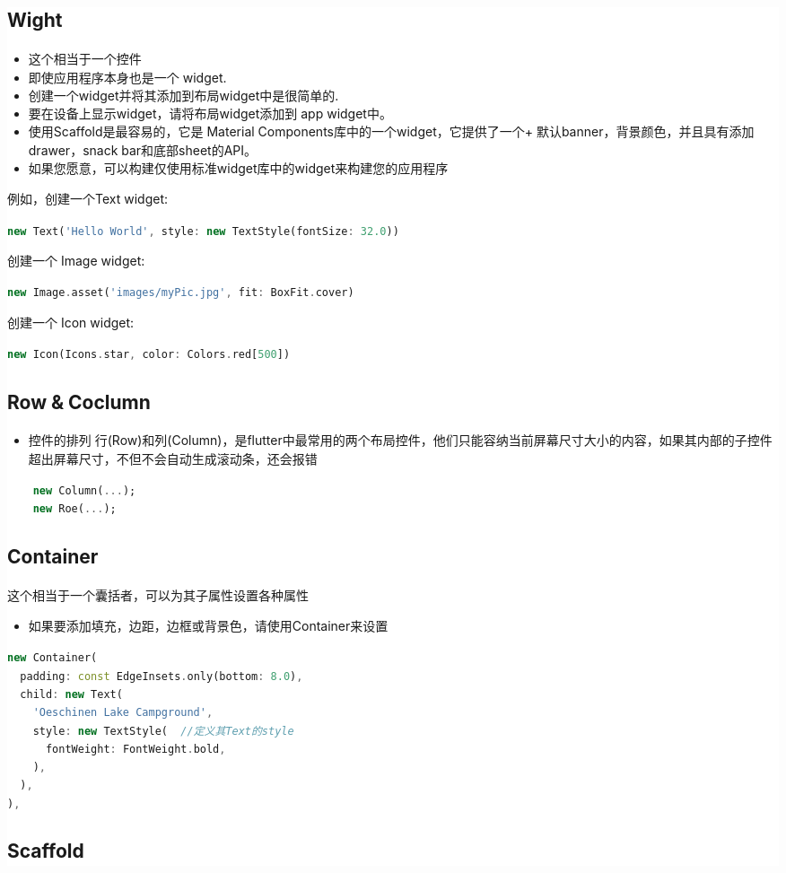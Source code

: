 ## Wight

+ 这个相当于一个控件
+ 即使应用程序本身也是一个 widget.
+ 创建一个widget并将其添加到布局widget中是很简单的.
+ 要在设备上显示widget，请将布局widget添加到 app widget中。
+ 使用Scaffold是最容易的，它是 Material Components库中的一个widget，它提供了一个+ 默认banner，背景颜色，并且具有添加drawer，snack bar和底部sheet的API。
+ 如果您愿意，可以构建仅使用标准widget库中的widget来构建您的应用程序

例如，创建一个Text widget:

```dart
new Text('Hello World', style: new TextStyle(fontSize: 32.0))
```

创建一个 Image widget:

```dart
new Image.asset('images/myPic.jpg', fit: BoxFit.cover)
```

创建一个 Icon widget:

```dart
new Icon(Icons.star, color: Colors.red[500])
```

## Row & Coclumn

+ 控件的排列 行(Row)和列(Column)，是flutter中最常用的两个布局控件，他们只能容纳当前屏幕尺寸大小的内容，如果其内部的子控件超出屏幕尺寸，不但不会自动生成滚动条，还会报错

```dart
    new Column(...);
    new Roe(...);
```

## Container

这个相当于一个囊括者，可以为其子属性设置各种属性

+ 如果要添加填充，边距，边框或背景色，请使用Container来设置

```dart
new Container(  
  padding: const EdgeInsets.only(bottom: 8.0), 
  child: new Text(
    'Oeschinen Lake Campground',
    style: new TextStyle(  //定义其Text的style
      fontWeight: FontWeight.bold,
    ),
  ),
),
```

## Scaffold
